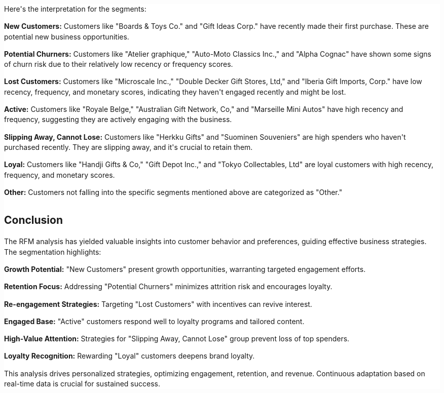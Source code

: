 Here's the interpretation for the segments:

**New Customers:** Customers like "Boards & Toys Co." and "Gift Ideas Corp." have recently made their first purchase. These are potential new business opportunities.

**Potential Churners:** Customers like "Atelier graphique," "Auto-Moto Classics Inc.," and "Alpha Cognac" have shown some signs of churn risk due to their relatively low recency or frequency scores.

**Lost Customers:** Customers like "Microscale Inc.," "Double Decker Gift Stores, Ltd," and "Iberia Gift Imports, Corp." have low recency, frequency, and monetary scores, indicating they haven't engaged recently and might be lost.

**Active:** Customers like "Royale Belge," "Australian Gift Network, Co," and "Marseille Mini Autos" have high recency and frequency, suggesting they are actively engaging with the business.

**Slipping Away, Cannot Lose:** Customers like "Herkku Gifts" and "Suominen Souveniers" are high spenders who haven't purchased recently. They are slipping away, and it's crucial to retain them.

**Loyal:** Customers like "Handji Gifts & Co," "Gift Depot Inc.," and "Tokyo Collectables, Ltd" are loyal customers with high recency, frequency, and monetary scores.

**Other:** Customers not falling into the specific segments mentioned above are categorized as "Other."

## Conclusion
The RFM analysis has yielded valuable insights into customer behavior and preferences, guiding effective business strategies. The segmentation highlights:

**Growth Potential:** "New Customers" present growth opportunities, warranting targeted engagement efforts.

**Retention Focus:** Addressing "Potential Churners" minimizes attrition risk and encourages loyalty.

**Re-engagement Strategies:** Targeting "Lost Customers" with incentives can revive interest.

**Engaged Base:** "Active" customers respond well to loyalty programs and tailored content.

**High-Value Attention:** Strategies for "Slipping Away, Cannot Lose" group prevent loss of top spenders.

**Loyalty Recognition:** Rewarding "Loyal" customers deepens brand loyalty.

This analysis drives personalized strategies, optimizing engagement, retention, and revenue. Continuous adaptation based on real-time data is crucial for sustained success.
